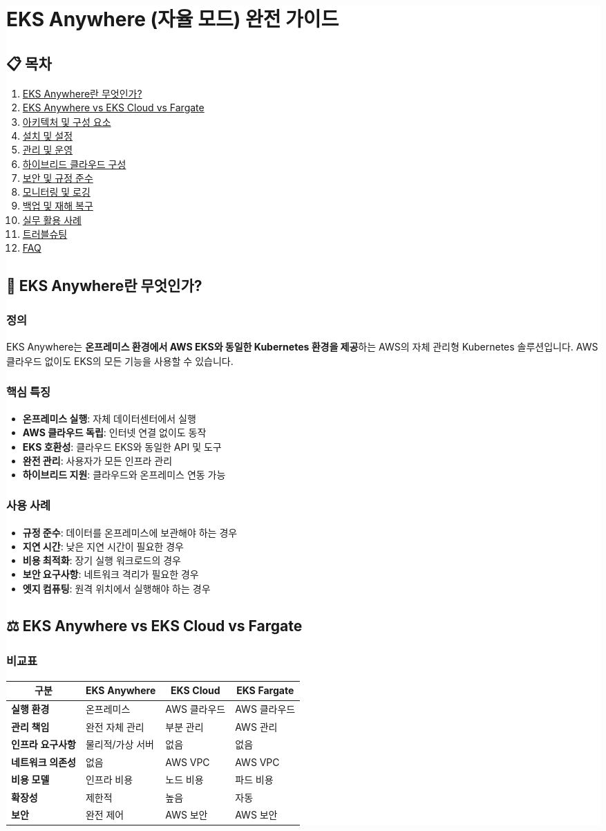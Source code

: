 # EKS Anywhere (자율 모드) 완전 가이드

## 📋 목차
1. [EKS Anywhere란 무엇인가?](#eks-anywhere란-무엇인가)
2. [EKS Anywhere vs EKS Cloud vs Fargate](#eks-anywhere-vs-eks-cloud-vs-fargate)
3. [아키텍처 및 구성 요소](#아키텍처-및-구성-요소)
4. [설치 및 설정](#설치-및-설정)
5. [관리 및 운영](#관리-및-운영)
6. [하이브리드 클라우드 구성](#하이브리드-클라우드-구성)
7. [보안 및 규정 준수](#보안-및-규정-준수)
8. [모니터링 및 로깅](#모니터링-및-로깅)
9. [백업 및 재해 복구](#백업-및-재해-복구)
10. [실무 활용 사례](#실무-활용-사례)
11. [트러블슈팅](#트러블슈팅)
12. [FAQ](#faq)

## 🎯 EKS Anywhere란 무엇인가?

### 정의
EKS Anywhere는 **온프레미스 환경에서 AWS EKS와 동일한 Kubernetes 환경을 제공**하는 AWS의 자체 관리형 Kubernetes 솔루션입니다. AWS 클라우드 없이도 EKS의 모든 기능을 사용할 수 있습니다.

### 핵심 특징
- **온프레미스 실행**: 자체 데이터센터에서 실행
- **AWS 클라우드 독립**: 인터넷 연결 없이도 동작
- **EKS 호환성**: 클라우드 EKS와 동일한 API 및 도구
- **완전 관리**: 사용자가 모든 인프라 관리
- **하이브리드 지원**: 클라우드와 온프레미스 연동 가능

### 사용 사례
- **규정 준수**: 데이터를 온프레미스에 보관해야 하는 경우
- **지연 시간**: 낮은 지연 시간이 필요한 경우
- **비용 최적화**: 장기 실행 워크로드의 경우
- **보안 요구사항**: 네트워크 격리가 필요한 경우
- **엣지 컴퓨팅**: 원격 위치에서 실행해야 하는 경우

## ⚖️ EKS Anywhere vs EKS Cloud vs Fargate

### 비교표
| 구분 | EKS Anywhere | EKS Cloud | EKS Fargate |
|------|-------------|-----------|-------------|
| **실행 환경** | 온프레미스 | AWS 클라우드 | AWS 클라우드 |
| **관리 책임** | 완전 자체 관리 | 부분 관리 | AWS 관리 |
| **인프라 요구사항** | 물리적/가상 서버 | 없음 | 없음 |
| **네트워크 의존성** | 없음 | AWS VPC | AWS VPC |
| **비용 모델** | 인프라 비용 | 노드 비용 | 파드 비용 |
| **확장성** | 제한적 | 높음 | 자동 |
| **보안** | 완전 제어 | AWS 보안 | AWS 보안 |
